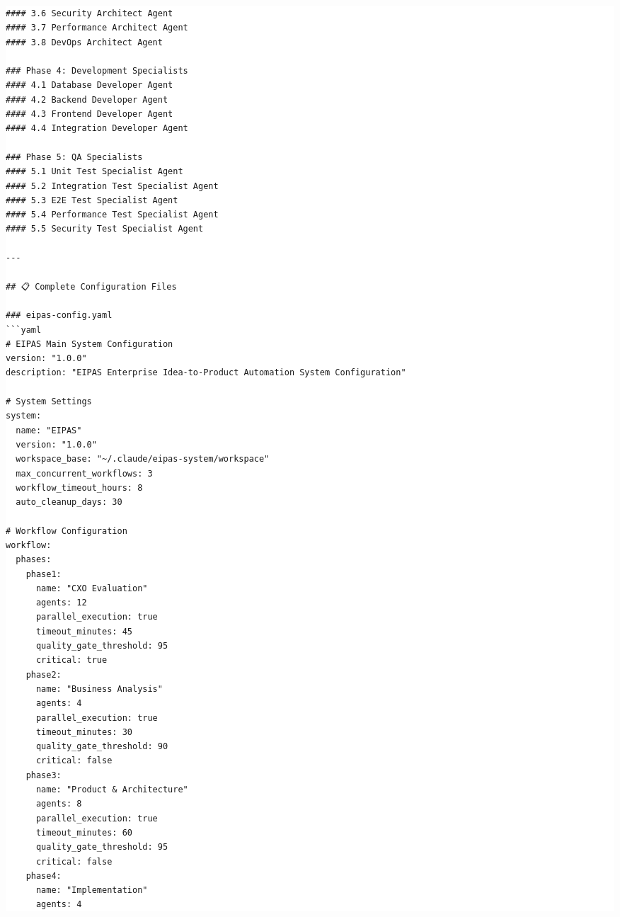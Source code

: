 ```
#### 3.6 Security Architect Agent
#### 3.7 Performance Architect Agent
#### 3.8 DevOps Architect Agent

### Phase 4: Development Specialists  
#### 4.1 Database Developer Agent
#### 4.2 Backend Developer Agent
#### 4.3 Frontend Developer Agent
#### 4.4 Integration Developer Agent

### Phase 5: QA Specialists
#### 5.1 Unit Test Specialist Agent
#### 5.2 Integration Test Specialist Agent
#### 5.3 E2E Test Specialist Agent
#### 5.4 Performance Test Specialist Agent
#### 5.5 Security Test Specialist Agent

---

## 📋 Complete Configuration Files

### eipas-config.yaml
```yaml
# EIPAS Main System Configuration
version: "1.0.0"
description: "EIPAS Enterprise Idea-to-Product Automation System Configuration"

# System Settings
system:
  name: "EIPAS"
  version: "1.0.0"
  workspace_base: "~/.claude/eipas-system/workspace"
  max_concurrent_workflows: 3
  workflow_timeout_hours: 8
  auto_cleanup_days: 30

# Workflow Configuration
workflow:
  phases:
    phase1:
      name: "CXO Evaluation"
      agents: 12
      parallel_execution: true
      timeout_minutes: 45
      quality_gate_threshold: 95
      critical: true
    phase2:
      name: "Business Analysis"
      agents: 4
      parallel_execution: true
      timeout_minutes: 30
      quality_gate_threshold: 90
      critical: false
    phase3:
      name: "Product & Architecture"
      agents: 8
      parallel_execution: true
      timeout_minutes: 60
      quality_gate_threshold: 95
      critical: false
    phase4:
      name: "Implementation"
      agents: 4
```